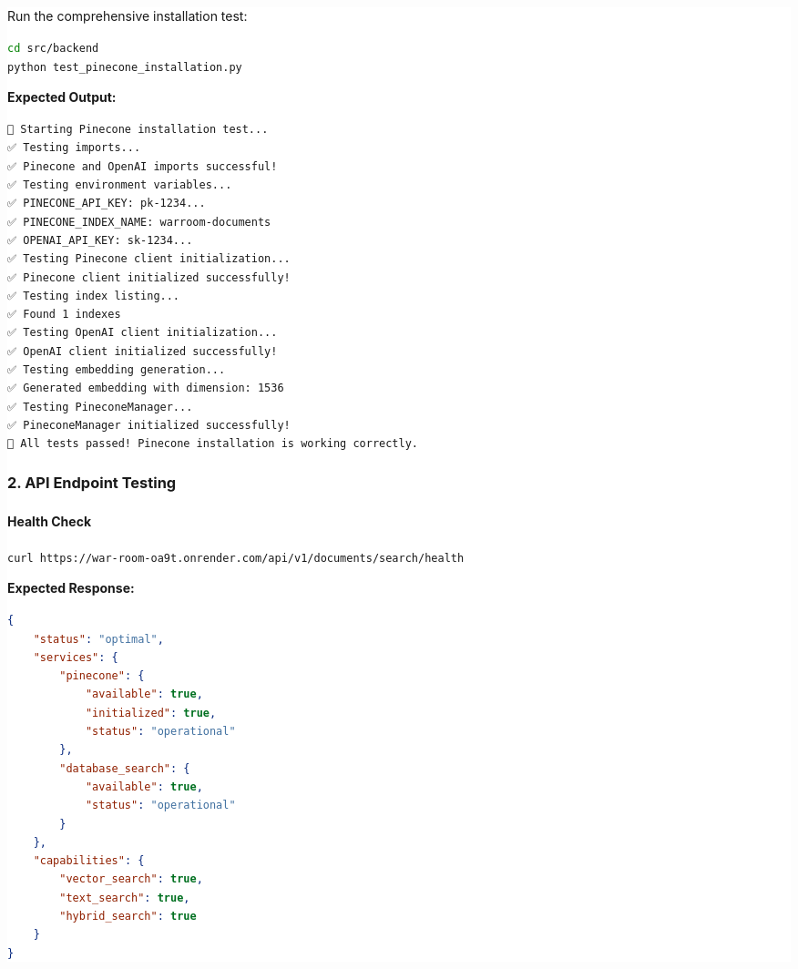 Run the comprehensive installation test:

```bash
cd src/backend
python test_pinecone_installation.py
```

**Expected Output:**
```
🚀 Starting Pinecone installation test...
✅ Testing imports...
✅ Pinecone and OpenAI imports successful!
✅ Testing environment variables...
✅ PINECONE_API_KEY: pk-1234...
✅ PINECONE_INDEX_NAME: warroom-documents
✅ OPENAI_API_KEY: sk-1234...
✅ Testing Pinecone client initialization...
✅ Pinecone client initialized successfully!
✅ Testing index listing...
✅ Found 1 indexes
✅ Testing OpenAI client initialization...
✅ OpenAI client initialized successfully!
✅ Testing embedding generation...
✅ Generated embedding with dimension: 1536
✅ Testing PineconeManager...
✅ PineconeManager initialized successfully!
🎉 All tests passed! Pinecone installation is working correctly.
```

### 2. API Endpoint Testing

#### Health Check
```bash
curl https://war-room-oa9t.onrender.com/api/v1/documents/search/health
```

**Expected Response:**
```json
{
    "status": "optimal",
    "services": {
        "pinecone": {
            "available": true,
            "initialized": true,
            "status": "operational"
        },
        "database_search": {
            "available": true,
            "status": "operational"
        }
    },
    "capabilities": {
        "vector_search": true,
        "text_search": true,
        "hybrid_search": true
    }
}
```
